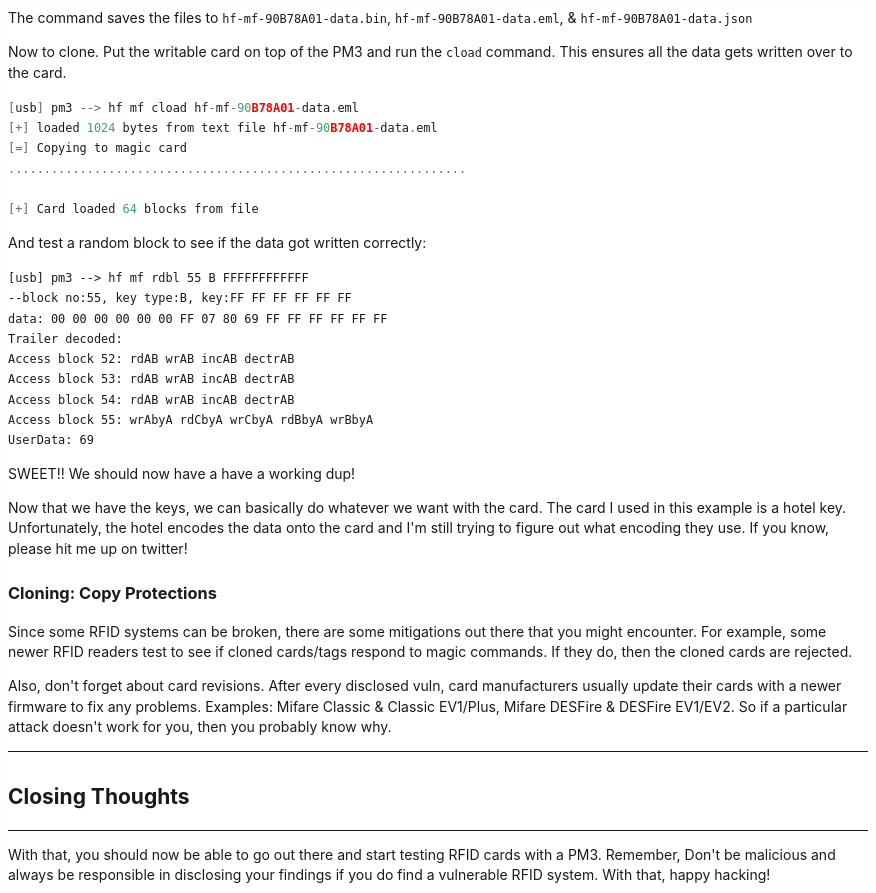 ```c
```

The command saves the files to `hf-mf-90B78A01-data.bin`, `hf-mf-90B78A01-data.eml`, & `hf-mf-90B78A01-data.json`

Now to clone. Put the writable card on top of the PM3 and run the `cload` command. This ensures all the data gets written over to the card.
```c
[usb] pm3 --> hf mf cload hf-mf-90B78A01-data.eml
[+] loaded 1024 bytes from text file hf-mf-90B78A01-data.eml           
[=] Copying to magic card          
................................................................

[+] Card loaded 64 blocks from file
```

And test a random block to see if the data got written correctly:
```
[usb] pm3 --> hf mf rdbl 55 B FFFFFFFFFFFF
--block no:55, key type:B, key:FF FF FF FF FF FF            
data: 00 00 00 00 00 00 FF 07 80 69 FF FF FF FF FF FF           
Trailer decoded:          
Access block 52: rdAB wrAB incAB dectrAB          
Access block 53: rdAB wrAB incAB dectrAB          
Access block 54: rdAB wrAB incAB dectrAB          
Access block 55: wrAbyA rdCbyA wrCbyA rdBbyA wrBbyA          
UserData: 69
```
SWEET!! We should now have a have a working dup!

Now that we have the keys, we can basically do whatever we want with the card. The card I used in this example is a hotel key. Unfortunately, the hotel encodes the data onto the card and I'm still trying to figure out what encoding they use. If you know, please hit me up on twitter!

### Cloning: Copy Protections

Since some RFID systems can be broken, there are some mitigations out there that you might encounter. For example, some newer RFID readers test to see if cloned cards/tags respond to magic commands. If they do, then the cloned cards are rejected.

Also, don't forget about card revisions. After every disclosed vuln, card manufacturers usually update their cards with a newer firmware to fix any problems. Examples: Mifare Classic &amp; Classic EV1/Plus, Mifare DESFire &amp; DESFire EV1/EV2. So if a particular attack doesn't work for you, then you probably know why.

<hr>

## Closing Thoughts

<hr>

With that, you should now be able to go out there and start testing RFID cards with a PM3. Remember, Don't be malicious and always be responsible in disclosing your findings if you do find a vulnerable RFID system. With that, happy hacking!
